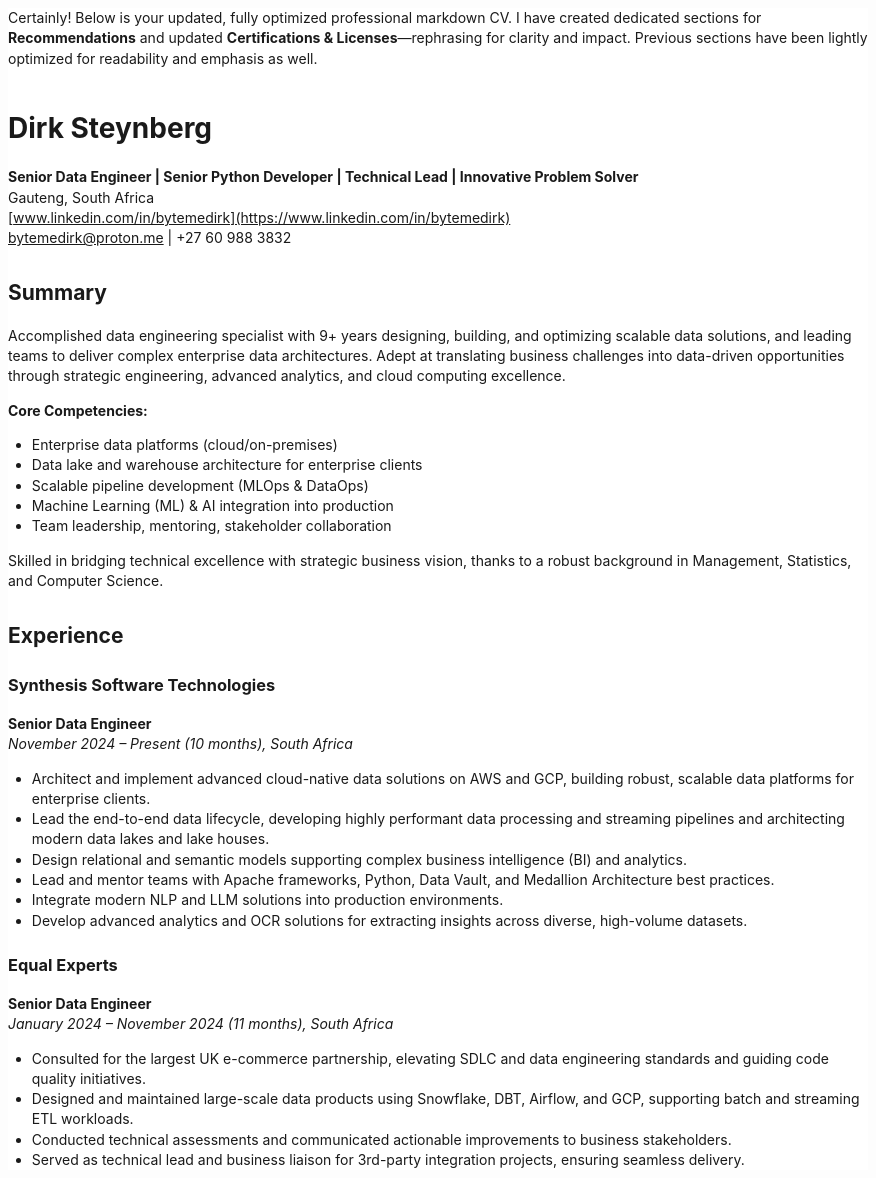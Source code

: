 Certainly! Below is your updated, fully optimized professional markdown CV. I have created dedicated sections for **Recommendations** and updated **Certifications & Licenses**—rephrasing for clarity and impact. Previous sections have been lightly optimized for readability and emphasis as well.

# Dirk Steynberg

**Senior Data Engineer | Senior Python Developer | Technical Lead | Innovative Problem Solver**  
Gauteng, South Africa  
[www.linkedin.com/in/bytemedirk](https://www.linkedin.com/in/bytemedirk)  
bytemedirk@proton.me | +27 60 988 3832

## Summary

Accomplished data engineering specialist with 9+ years designing, building, and optimizing scalable data solutions, and leading teams to deliver complex enterprise data architectures. Adept at translating business challenges into data-driven opportunities through strategic engineering, advanced analytics, and cloud computing excellence.

**Core Competencies:**
- Enterprise data platforms (cloud/on-premises)
- Data lake and warehouse architecture for enterprise clients
- Scalable pipeline development (MLOps & DataOps)
- Machine Learning (ML) & AI integration into production
- Team leadership, mentoring, stakeholder collaboration

Skilled in bridging technical excellence with strategic business vision, thanks to a robust background in Management, Statistics, and Computer Science.

## Experience

### Synthesis Software Technologies
**Senior Data Engineer**  
_November 2024 – Present (10 months), South Africa_

- Architect and implement advanced cloud-native data solutions on AWS and GCP, building robust, scalable data platforms for enterprise clients.
- Lead the end-to-end data lifecycle, developing highly performant data processing and streaming pipelines and architecting modern data lakes and lake houses.
- Design relational and semantic models supporting complex business intelligence (BI) and analytics.
- Lead and mentor teams with Apache frameworks, Python, Data Vault, and Medallion Architecture best practices.
- Integrate modern NLP and LLM solutions into production environments.
- Develop advanced analytics and OCR solutions for extracting insights across diverse, high-volume datasets.

### Equal Experts
**Senior Data Engineer**  
_January 2024 – November 2024 (11 months), South Africa_

- Consulted for the largest UK e-commerce partnership, elevating SDLC and data engineering standards and guiding code quality initiatives.
- Designed and maintained large-scale data products using Snowflake, DBT, Airflow, and GCP, supporting batch and streaming ETL workloads.
- Conducted technical assessments and communicated actionable improvements to business stakeholders.
- Served as technical lead and business liaison for 3rd-party integration projects, ensuring seamless delivery.
